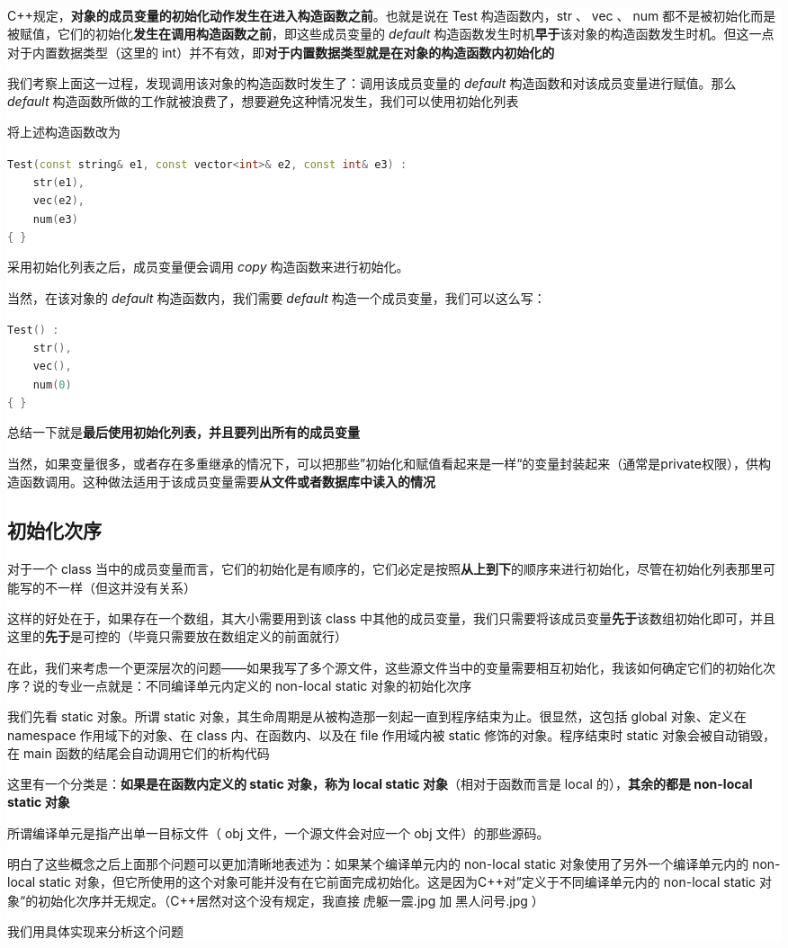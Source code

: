 C++规定，**对象的成员变量的初始化动作发生在进入构造函数之前**。也就是说在 Test 构造函数内，str 、 vec 、 num 都不是被初始化而是被赋值，它们的初始化**发生在调用构造函数之前**，即这些成员变量的 *default* 构造函数发生时机**早于**该对象的构造函数发生时机。但这一点对于内置数据类型（这里的 int）并不有效，即**对于内置数据类型就是在对象的构造函数内初始化的**

我们考察上面这一过程，发现调用该对象的构造函数时发生了：调用该成员变量的 *default* 构造函数和对该成员变量进行赋值。那么 *default* 构造函数所做的工作就被浪费了，想要避免这种情况发生，我们可以使用初始化列表

将上述构造函数改为

```cpp
Test(const string& e1, const vector<int>& e2, const int& e3) :
	str(e1),
	vec(e2),
	num(e3)
{ }
```

采用初始化列表之后，成员变量便会调用 *copy* 构造函数来进行初始化。

当然，在该对象的 *default* 构造函数内，我们需要 *default* 构造一个成员变量，我们可以这么写：

```cpp
Test() :
	str(),
	vec(),
	num(0)
{ }
```

总结一下就是**最后使用初始化列表，并且要列出所有的成员变量**

当然，如果变量很多，或者存在多重继承的情况下，可以把那些”初始化和赋值看起来是一样“的变量封装起来（通常是private权限），供构造函数调用。这种做法适用于该成员变量需要**从文件或者数据库中读入的情况**



## 初始化次序

对于一个 class 当中的成员变量而言，它们的初始化是有顺序的，它们必定是按照**从上到下**的顺序来进行初始化，尽管在初始化列表那里可能写的不一样（但这并没有关系）

这样的好处在于，如果存在一个数组，其大小需要用到该 class 中其他的成员变量，我们只需要将该成员变量**先于**该数组初始化即可，并且这里的**先于**是可控的（毕竟只需要放在数组定义的前面就行）

在此，我们来考虑一个更深层次的问题——如果我写了多个源文件，这些源文件当中的变量需要相互初始化，我该如何确定它们的初始化次序？说的专业一点就是：不同编译单元内定义的 non-local static 对象的初始化次序

我们先看 static 对象。所谓 static 对象，其生命周期是从被构造那一刻起一直到程序结束为止。很显然，这包括 global 对象、定义在 namespace 作用域下的对象、在 class 内、在函数内、以及在 file 作用域内被 static 修饰的对象。程序结束时 static 对象会被自动销毁，在 main 函数的结尾会自动调用它们的析构代码

这里有一个分类是：**如果是在函数内定义的 static 对象，称为 local static 对象**（相对于函数而言是 local 的），**其余的都是 non-local static 对象**

所谓编译单元是指产出单一目标文件（ obj 文件，一个源文件会对应一个 obj 文件）的那些源码。

明白了这些概念之后上面那个问题可以更加清晰地表述为：如果某个编译单元内的 non-local static 对象使用了另外一个编译单元内的 non-local static 对象，但它所使用的这个对象可能并没有在它前面完成初始化。这是因为C++对”定义于不同编译单元内的 non-local static 对象“的初始化次序并无规定。（C++居然对这个没有规定，我直接 虎躯一震.jpg 加 黑人问号.jpg ）

我们用具体实现来分析这个问题
